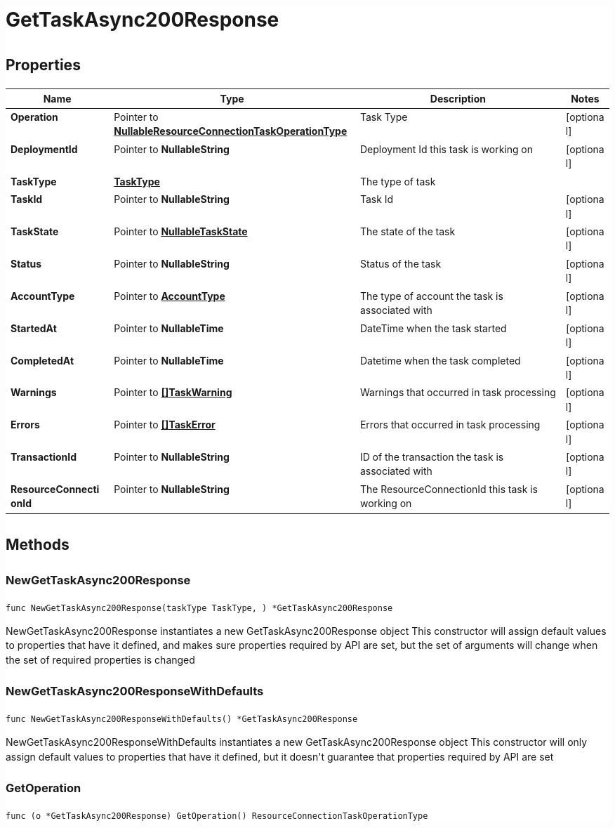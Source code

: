 # GetTaskAsync200Response

## Properties

Name | Type | Description | Notes
------------ | ------------- | ------------- | -------------
**Operation** | Pointer to [**NullableResourceConnectionTaskOperationType**](ResourceConnectionTaskOperationType.md) | Task Type | [optional] 
**DeploymentId** | Pointer to **NullableString** | Deployment Id this task is working on | [optional] 
**TaskType** | [**TaskType**](TaskType.md) | The type of task | 
**TaskId** | Pointer to **NullableString** | Task Id | [optional] 
**TaskState** | Pointer to [**NullableTaskState**](TaskState.md) | The state of the task | [optional] 
**Status** | Pointer to **NullableString** | Status of the task | [optional] 
**AccountType** | Pointer to [**AccountType**](AccountType.md) | The type of account the task is associated with | [optional] 
**StartedAt** | Pointer to **NullableTime** | DateTime when the task started | [optional] 
**CompletedAt** | Pointer to **NullableTime** | Datetime when the task completed | [optional] 
**Warnings** | Pointer to [**[]TaskWarning**](TaskWarning.md) | Warnings that occurred in task processing | [optional] 
**Errors** | Pointer to [**[]TaskError**](TaskError.md) | Errors that occurred in task processing | [optional] 
**TransactionId** | Pointer to **NullableString** | ID of the transaction the task is associated with | [optional] 
**ResourceConnectionId** | Pointer to **NullableString** | The ResourceConnectionId this task is working on | [optional] 

## Methods

### NewGetTaskAsync200Response

`func NewGetTaskAsync200Response(taskType TaskType, ) *GetTaskAsync200Response`

NewGetTaskAsync200Response instantiates a new GetTaskAsync200Response object
This constructor will assign default values to properties that have it defined,
and makes sure properties required by API are set, but the set of arguments
will change when the set of required properties is changed

### NewGetTaskAsync200ResponseWithDefaults

`func NewGetTaskAsync200ResponseWithDefaults() *GetTaskAsync200Response`

NewGetTaskAsync200ResponseWithDefaults instantiates a new GetTaskAsync200Response object
This constructor will only assign default values to properties that have it defined,
but it doesn't guarantee that properties required by API are set

### GetOperation

`func (o *GetTaskAsync200Response) GetOperation() ResourceConnectionTaskOperationType`
